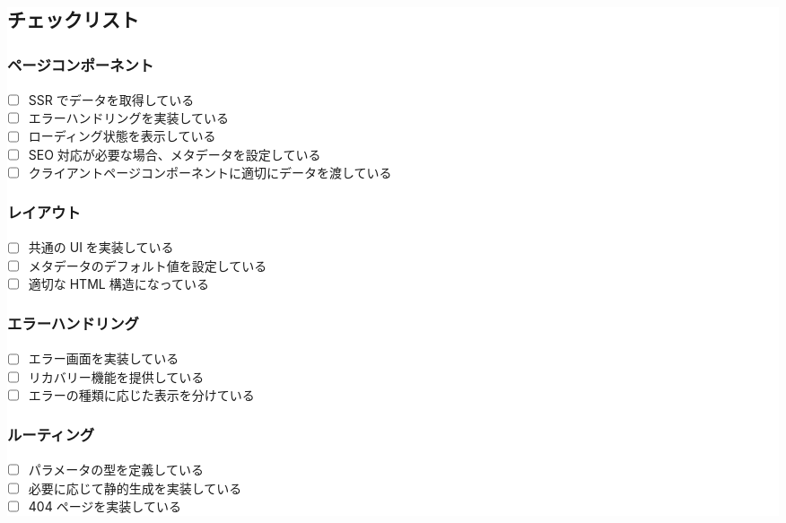 ## チェックリスト

### ページコンポーネント

- [ ] SSR でデータを取得している
- [ ] エラーハンドリングを実装している
- [ ] ローディング状態を表示している
- [ ] SEO 対応が必要な場合、メタデータを設定している
- [ ] クライアントページコンポーネントに適切にデータを渡している

### レイアウト

- [ ] 共通の UI を実装している
- [ ] メタデータのデフォルト値を設定している
- [ ] 適切な HTML 構造になっている

### エラーハンドリング

- [ ] エラー画面を実装している
- [ ] リカバリー機能を提供している
- [ ] エラーの種類に応じた表示を分けている

### ルーティング

- [ ] パラメータの型を定義している
- [ ] 必要に応じて静的生成を実装している
- [ ] 404 ページを実装している
